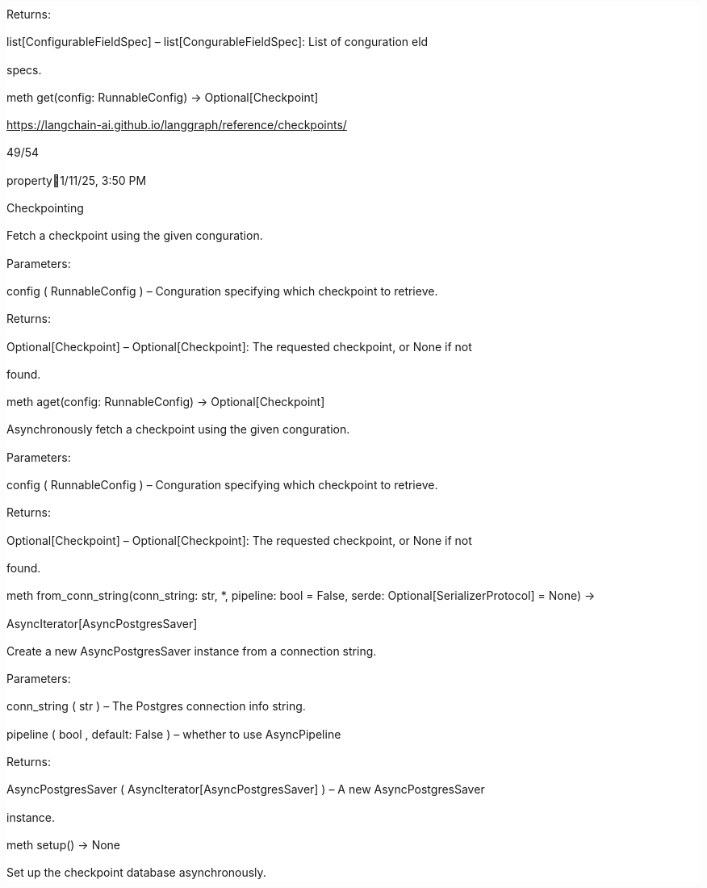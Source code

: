 Returns:

list[ConfigurableFieldSpec]  – list[Con gurableFieldSpec]: List of con guration  eld

specs.

meth   get(config: RunnableConfig) -> Optional[Checkpoint]

https://langchain-ai.github.io/langgraph/reference/checkpoints/

49/54

property1/11/25, 3:50 PM

Checkpointing

Fetch a checkpoint using the given con guration.

Parameters:

config  ( RunnableConfig ) – Con guration specifying which checkpoint to retrieve.

Returns:

Optional[Checkpoint]  – Optional[Checkpoint]: The requested checkpoint, or None if not

found.

meth   aget(config: RunnableConfig) -> Optional[Checkpoint]

Asynchronously fetch a checkpoint using the given con guration.

Parameters:

config  ( RunnableConfig ) – Con guration specifying which checkpoint to retrieve.

Returns:

Optional[Checkpoint]  – Optional[Checkpoint]: The requested checkpoint, or None if not

found.

meth   from_conn_string(conn_string: str, *, pipeline: bool = False,
serde: Optional[SerializerProtocol] = None) ->

AsyncIterator[AsyncPostgresSaver]

Create a new AsyncPostgresSaver instance from a connection string.

Parameters:

conn_string  ( str ) – The Postgres connection info string.

pipeline  ( bool , default:  False  ) – whether to use AsyncPipeline

Returns:

AsyncPostgresSaver  (  AsyncIterator[AsyncPostgresSaver]  ) – A new AsyncPostgresSaver

instance.

meth   setup() -> None

Set up the checkpoint database asynchronously.
